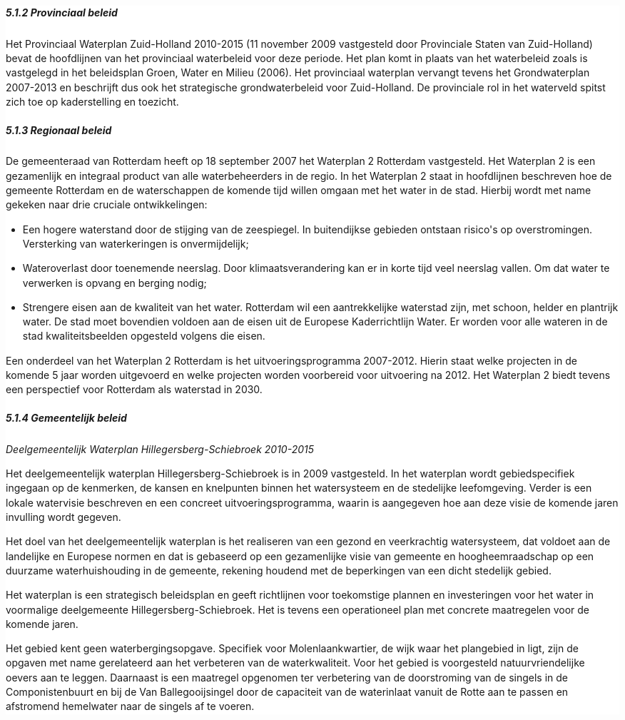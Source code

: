 ##### 5\.1\.2 Provinciaal beleid

Het Provinciaal Waterplan Zuid\-Holland 2010\-2015 (11 november 2009 vastgesteld door Provinciale Staten van Zuid\-Holland) bevat de hoofdlijnen van het provinciaal waterbeleid voor deze periode. Het plan komt in plaats van het waterbeleid zoals is vastgelegd in het beleidsplan Groen, Water en Milieu (2006\). Het provinciaal waterplan vervangt tevens het Grondwaterplan 2007\-2013 en beschrijft dus ook het strategische grondwaterbeleid voor Zuid\-Holland. De provinciale rol in het waterveld spitst zich toe op kaderstelling en toezicht.

##### 5\.1\.3 Regionaal beleid

De gemeenteraad van Rotterdam heeft op 18 september 2007 het Waterplan 2 Rotterdam vastgesteld. Het Waterplan 2 is een gezamenlijk en integraal product van alle waterbeheerders in de regio. In het Waterplan 2 staat in hoofdlijnen beschreven hoe de gemeente Rotterdam en de waterschappen de komende tijd willen omgaan met het water in de stad. Hierbij wordt met name gekeken naar drie cruciale ontwikkelingen:

* Een hogere waterstand door de stijging van de zeespiegel. In buitendijkse gebieden ontstaan risico's op overstromingen. Versterking van waterkeringen is onvermijdelijk;

* Wateroverlast door toenemende neerslag. Door klimaatsverandering kan er in korte tijd veel neerslag vallen. Om dat water te verwerken is opvang en berging nodig;

* Strengere eisen aan de kwaliteit van het water. Rotterdam wil een aantrekkelijke waterstad zijn, met schoon, helder en plantrijk water. De stad moet bovendien voldoen aan de eisen uit de Europese Kaderrichtlijn Water. Er worden voor alle wateren in de stad kwaliteitsbeelden opgesteld volgens die eisen.

Een onderdeel van het Waterplan 2 Rotterdam is het uitvoeringsprogramma 2007\-2012\. Hierin staat welke projecten in de komende 5 jaar worden uitgevoerd en welke projecten worden voorbereid voor uitvoering na 2012\. Het Waterplan 2 biedt tevens een perspectief voor Rotterdam als waterstad in 2030\.

##### 5\.1\.4 Gemeentelijk beleid

*Deelgemeentelijk Waterplan Hillegersberg\-Schiebroek 2010\-2015*

Het deelgemeentelijk waterplan Hillegersberg\-Schiebroek is in 2009 vastgesteld. In het waterplan wordt gebiedspecifiek ingegaan op de kenmerken, de kansen en knelpunten binnen het watersysteem en de stedelijke leefomgeving. Verder is een lokale watervisie beschreven en een concreet uitvoeringsprogramma, waarin is aangegeven hoe aan deze visie de komende jaren invulling wordt gegeven.

Het doel van het deelgemeentelijk waterplan is het realiseren van een gezond en veerkrachtig watersysteem, dat voldoet aan de landelijke en Europese normen en dat is gebaseerd op een gezamenlijke visie van gemeente en hoogheemraadschap op een duurzame waterhuishouding in de gemeente, rekening houdend met de beperkingen van een dicht stedelijk gebied.

Het waterplan is een strategisch beleidsplan en geeft richtlijnen voor toekomstige plannen en investeringen voor het water in voormalige deelgemeente Hillegersberg\-Schiebroek. Het is tevens een operationeel plan met concrete maatregelen voor de komende jaren.

Het gebied kent geen waterbergingsopgave. Specifiek voor Molenlaankwartier, de wijk waar het plangebied in ligt, zijn de opgaven met name gerelateerd aan het verbeteren van de waterkwaliteit. Voor het gebied is voorgesteld natuurvriendelijke oevers aan te leggen. Daarnaast is een maatregel opgenomen ter verbetering van de doorstroming van de singels in de Componistenbuurt en bij de Van Ballegooijsingel door de capaciteit van de waterinlaat vanuit de Rotte aan te passen en afstromend hemelwater naar de singels af te voeren.
